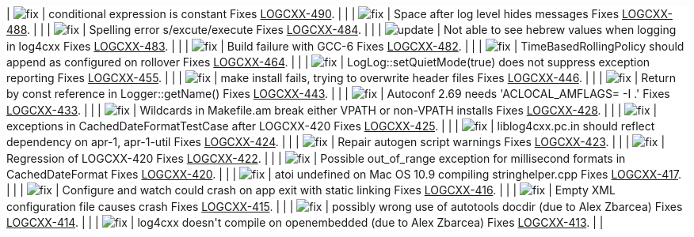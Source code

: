 | ![](images/fix.gif "fix")    | conditional expression is constant Fixes [LOGCXX-490](https://issues.apache.org/jira/browse/LOGCXX-490).                                                                                                                                        |    |
| ![](images/fix.gif "fix")    | Space after log level hides messages Fixes [LOGCXX-488](https://issues.apache.org/jira/browse/LOGCXX-488).                                                                                                                                      |    |
| ![](images/fix.gif "fix")    | Spelling error s/excute/execute Fixes [LOGCXX-484](https://issues.apache.org/jira/browse/LOGCXX-484).                                                                                                                                           |    |
| ![](images/update.gif "update") | Not able to see hebrew values when logging in log4cxx Fixes [LOGCXX-483](https://issues.apache.org/jira/browse/LOGCXX-483).                                                                                                                     |    |
| ![](images/fix.gif "fix")    | Build failure with GCC-6 Fixes [LOGCXX-482](https://issues.apache.org/jira/browse/LOGCXX-482).                                                                                                                                                  |    |
| ![](images/fix.gif "fix")    | TimeBasedRollingPolicy should append as configured on rollover Fixes [LOGCXX-464](https://issues.apache.org/jira/browse/LOGCXX-464).                                                                                                            |    |
| ![](images/fix.gif "fix")    | LogLog::setQuietMode(true) does not suppress exception reporting Fixes [LOGCXX-455](https://issues.apache.org/jira/browse/LOGCXX-455).                                                                                                          |    |
| ![](images/fix.gif "fix")    | make install fails, trying to overwrite header files Fixes [LOGCXX-446](https://issues.apache.org/jira/browse/LOGCXX-446).                                                                                                                      |    |
| ![](images/fix.gif "fix")    | Return by const reference in Logger::getName() Fixes [LOGCXX-443](https://issues.apache.org/jira/browse/LOGCXX-443).                                                                                                                            |    |
| ![](images/fix.gif "fix")    | Autoconf 2.69 needs 'ACLOCAL\_AMFLAGS= -I .' Fixes [LOGCXX-433](https://issues.apache.org/jira/browse/LOGCXX-433).                                                                                                                              |    |
| ![](images/fix.gif "fix")    | Wildcards in Makefile.am break either VPATH or non-VPATH installs Fixes [LOGCXX-428](https://issues.apache.org/jira/browse/LOGCXX-428).                                                                                                         |    |
| ![](images/fix.gif "fix")    | exceptions in CachedDateFormatTestCase after LOGCXX-420 Fixes [LOGCXX-425](https://issues.apache.org/jira/browse/LOGCXX-425).                                                                                                                   |    |
| ![](images/fix.gif "fix")    | liblog4cxx.pc.in should reflect dependency on apr-1, apr-1-util Fixes [LOGCXX-424](https://issues.apache.org/jira/browse/LOGCXX-424).                                                                                                           |    |
| ![](images/fix.gif "fix")    | Repair autogen script warnings Fixes [LOGCXX-423](https://issues.apache.org/jira/browse/LOGCXX-423).                                                                                                                                            |    |
| ![](images/fix.gif "fix")    | Regression of LOGCXX-420 Fixes [LOGCXX-422](https://issues.apache.org/jira/browse/LOGCXX-422).                                                                                                                                                  |    |
| ![](images/fix.gif "fix")    | Possible out\_of\_range exception for millisecond formats in CachedDateFormat Fixes [LOGCXX-420](https://issues.apache.org/jira/browse/LOGCXX-420).                                                                                             |    |
| ![](images/fix.gif "fix")    | atoi undefined on Mac OS 10.9 compiling stringhelper.cpp Fixes [LOGCXX-417](https://issues.apache.org/jira/browse/LOGCXX-417).                                                                                                                  |    |
| ![](images/fix.gif "fix")    | Configure and watch could crash on app exit with static linking Fixes [LOGCXX-416](https://issues.apache.org/jira/browse/LOGCXX-416).                                                                                                           |    |
| ![](images/fix.gif "fix")    | Empty XML configuration file causes crash Fixes [LOGCXX-415](https://issues.apache.org/jira/browse/LOGCXX-415).                                                                                                                                 |    |
| ![](images/fix.gif "fix")    | possibly wrong use of autotools docdir (due to Alex Zbarcea) Fixes [LOGCXX-414](https://issues.apache.org/jira/browse/LOGCXX-414).                                                                                                              |    |
| ![](images/fix.gif "fix")    | log4cxx doesn't compile on openembedded (due to Alex Zbarcea) Fixes [LOGCXX-413](https://issues.apache.org/jira/browse/LOGCXX-413).                                                                                                             |    |